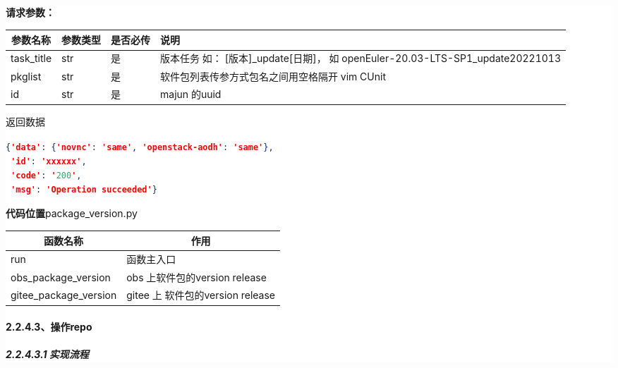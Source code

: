 **请求参数：**

| 参数名称   | 参数类型 | 是否必传 | 说明                                                         |
| ---------- | :------- | :------- | :----------------------------------------------------------- |
| task_title | str      | 是       | 版本任务 如： [版本]_update[日期]， 如 openEuler-20.03-LTS-SP1_update20221013 |
| pkglist    | str      | 是       | 软件包列表传参方式包名之间用空格隔开  vim CUnit              |
| id         | str      | 是       | majun 的uuid                                                 |

返回数据

```json
{'data': {'novnc': 'same', 'openstack-aodh': 'same'}, 
 'id': 'xxxxxx', 
 'code': '200', 
 'msg': 'Operation succeeded'}
```

**代码位置**package_version.py

| 函数名称              | 作用                             |
| --------------------- | -------------------------------- |
| run                   | 函数主入口                       |
| obs_package_version   | obs 上软件包的version release    |
| gitee_package_version | gitee 上 软件包的version release |

#### 2.2.4.3、操作repo

##### 2.2.4.3.1 实现流程
